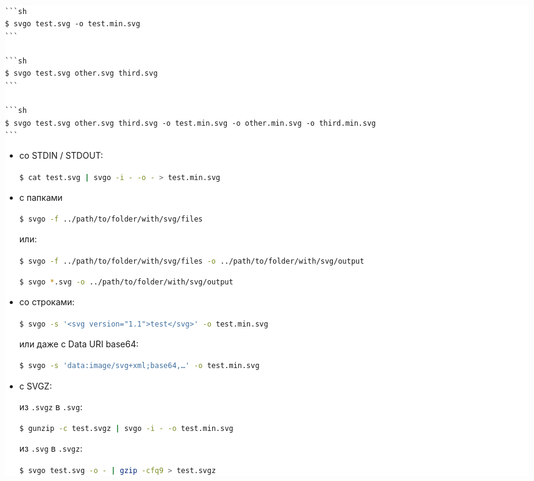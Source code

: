    ```sh
    $ svgo test.svg -o test.min.svg
    ```

    ```sh
    $ svgo test.svg other.svg third.svg
    ```

    ```sh
    $ svgo test.svg other.svg third.svg -o test.min.svg -o other.min.svg -o third.min.svg
    ```

* со STDIN / STDOUT:

    ```sh
    $ cat test.svg | svgo -i - -o - > test.min.svg
    ```

* с папками

    ```sh
    $ svgo -f ../path/to/folder/with/svg/files
    ```

    или:

    ```sh
    $ svgo -f ../path/to/folder/with/svg/files -o ../path/to/folder/with/svg/output
    ```

    ```sh
    $ svgo *.svg -o ../path/to/folder/with/svg/output
    ```

* со строками:

    ```sh
    $ svgo -s '<svg version="1.1">test</svg>' -o test.min.svg
    ```

    или даже с Data URI base64:

    ```sh
    $ svgo -s 'data:image/svg+xml;base64,…' -o test.min.svg
    ```

* с SVGZ:

    из `.svgz` в `.svg`:

    ```sh
    $ gunzip -c test.svgz | svgo -i - -o test.min.svg
    ```

    из `.svg` в `.svgz`:

    ```sh
    $ svgo test.svg -o - | gzip -cfq9 > test.svgz
    ```
